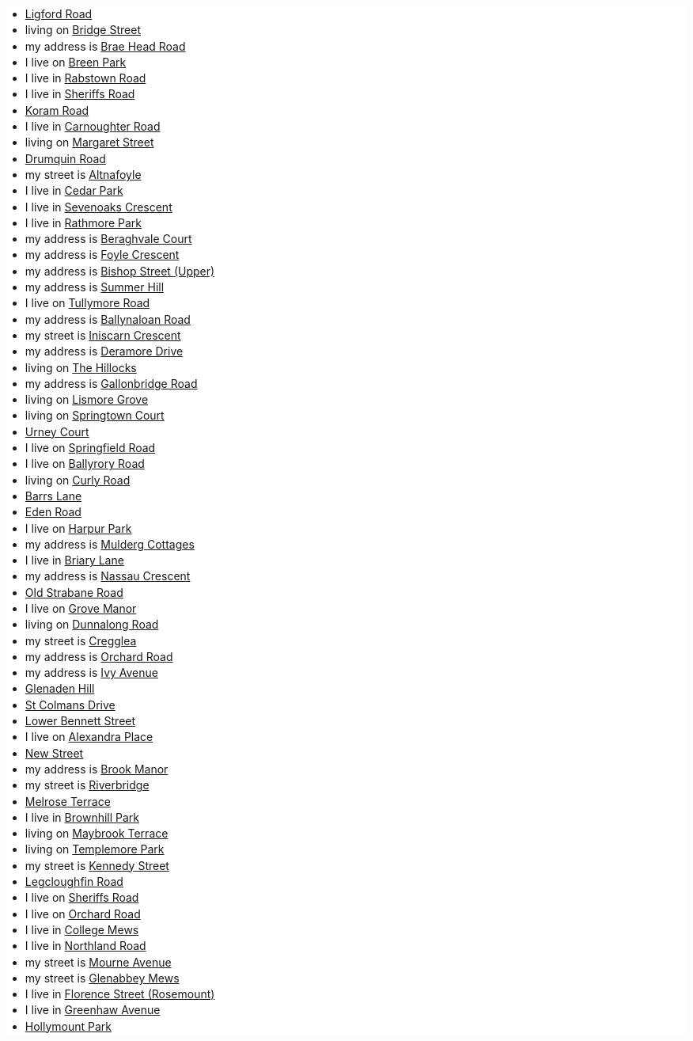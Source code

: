 - [Ligford Road](street)
- living on [Bridge Street](street)
- my address is [Brae Head Road](street)
- I live on [Breen Park](street)
- I live in [Rabstown Road](street)
- I live in [Sheriffs Road](street)
- [Koram Road](street)
- I live in [Carnoughter Road](street)
- living on [Margaret Street](street)
- [Drumquin Road](street)
- my street is [Altnafoyle](street)
- I live in [Cedar Park](street)
- I live in [Sevenoaks Crescent](street)
- I live in [Rathmore Park](street)
- my address is [Beraghvale Court](street)
- my address is [Foyle Crescent](street)
- my address is [Bishop Street (Upper)](street)
- my address is [Summer Hill](street)
- I live on [Tullymore Road](street)
- my address is [Ballynaloan Road](street)
- my street is [Iniscarn Crescent](street)
- my address is [Deramore Drive](street)
- living on [The Hillocks](street)
- my address is [Gallonbridge Road](street)
- living on [Lismore Grove](street)
- living on [Springtown Court](street)
- [Urney Court](street)
- I live on [Springfield Road](street)
- I live on [Ballyrory Road](street)
- living on [Curly Road](street)
- [Barrs Lane](street)
- [Eden Road](street)
- I live on [Harpur Park](street)
- my address is [Mulderg Cottages](street)
- I live in [Briary Lane](street)
- my address is [Nassau Crescent](street)
- [Old Strabane Road](street)
- I live on [Grove Manor](street)
- living on [Dunnalong Road](street)
- my street is [Cregglea](street)
- my address is [Orchard Road](street)
- my address is [Ivy Avenue](street)
- [Glenaden Hill](street)
- [St Colmans Drive](street)
- [Lower Bennett Street](street)
- I live on [Alexandra Place](street)
- [New Street](street)
- my address is [Brook Manor](street)
- my street is [Riverbridge](street)
- [Melrose Terrace](street)
- I live in [Brownhill Park](street)
- living on [Maybrook Terrace](street)
- living on [Templemore Park](street)
- my street is [Kennedy Street](street)
- [Legcloughfin Road](street)
- I live on [Sheriffs Road](street)
- I live on [Orchard Road](street)
- I live in [College Mews](street)
- I live in [Northland Road](street)
- my street is [Mourne Avenue](street)
- my street is [Glenabbey Mews](street)
- I live in [Florence Street (Rosemount)](street)
- I live in [Greenhaw Avenue](street)
- [Hollymount Park](street)